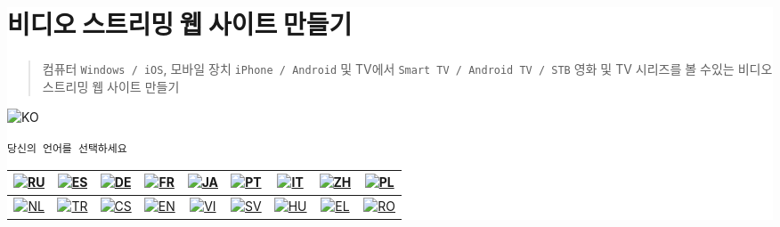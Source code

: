 # 비디오 스트리밍 웹 사이트 만들기

> 컴퓨터 `Windows / iOS`, 모바일 장치 `iPhone / Android` 및 TV에서 `Smart TV / Android TV / STB` 영화 및 TV 시리즈를 볼 수있는 비디오 스트리밍 웹 사이트 만들기

![KO](https://raw.githubusercontent.com/CinemaPress/CinemaPress/master/themes/default/public/admin/images/min/locales/ko.svg?sanitize=true)

`당신의 언어를 선택하세요`

[![RU](https://raw.githubusercontent.com/CinemaPress/CinemaPress/master/themes/default/public/admin/images/min/locales/ru.svg?sanitize=true)](https://github.com/CinemaPress/CinemaPress/blob/master/doc/README.ru.md) | [![ES](https://raw.githubusercontent.com/CinemaPress/CinemaPress/master/themes/default/public/admin/images/min/locales/es.svg?sanitize=true)](https://github.com/CinemaPress/CinemaPress/blob/master/doc/README.es.md) | [![DE](https://raw.githubusercontent.com/CinemaPress/CinemaPress/master/themes/default/public/admin/images/min/locales/de.svg?sanitize=true)](https://github.com/CinemaPress/CinemaPress/blob/master/doc/README.de.md) | [![FR](https://raw.githubusercontent.com/CinemaPress/CinemaPress/master/themes/default/public/admin/images/min/locales/fr.svg?sanitize=true)](https://github.com/CinemaPress/CinemaPress/blob/master/doc/README.fr.md) | [![JA](https://raw.githubusercontent.com/CinemaPress/CinemaPress/master/themes/default/public/admin/images/min/locales/ja.svg?sanitize=true)](https://github.com/CinemaPress/CinemaPress/blob/master/doc/README.ja.md) | [![PT](https://raw.githubusercontent.com/CinemaPress/CinemaPress/master/themes/default/public/admin/images/min/locales/pt.svg?sanitize=true)](https://github.com/CinemaPress/CinemaPress/blob/master/doc/README.pt.md) | [![IT](https://raw.githubusercontent.com/CinemaPress/CinemaPress/master/themes/default/public/admin/images/min/locales/it.svg?sanitize=true)](https://github.com/CinemaPress/CinemaPress/blob/master/doc/README.it.md) | [![ZH](https://raw.githubusercontent.com/CinemaPress/CinemaPress/master/themes/default/public/admin/images/min/locales/zh.svg?sanitize=true)](https://github.com/CinemaPress/CinemaPress/blob/master/doc/README.zh.md) | [![PL](https://raw.githubusercontent.com/CinemaPress/CinemaPress/master/themes/default/public/admin/images/min/locales/pl.svg?sanitize=true)](https://github.com/CinemaPress/CinemaPress/blob/master/doc/README.pl.md)
:---: | :---: | :---: | :---: | :---: | :---: | :---: | :---: | :---:
[![NL](https://raw.githubusercontent.com/CinemaPress/CinemaPress/master/themes/default/public/admin/images/min/locales/nl.svg?sanitize=true)](https://github.com/CinemaPress/CinemaPress/blob/master/doc/README.nl.md) | [![TR](https://raw.githubusercontent.com/CinemaPress/CinemaPress/master/themes/default/public/admin/images/min/locales/tr.svg?sanitize=true)](https://github.com/CinemaPress/CinemaPress/blob/master/doc/README.tr.md) | [![CS](https://raw.githubusercontent.com/CinemaPress/CinemaPress/master/themes/default/public/admin/images/min/locales/cs.svg?sanitize=true)](https://github.com/CinemaPress/CinemaPress/blob/master/doc/README.cs.md) | [![EN](https://raw.githubusercontent.com/CinemaPress/CinemaPress/master/themes/default/public/admin/images/min/locales/en.svg?sanitize=true)](https://github.com/CinemaPress/CinemaPress/blob/master/doc/README.en.md) | [![VI](https://raw.githubusercontent.com/CinemaPress/CinemaPress/master/themes/default/public/admin/images/min/locales/vi.svg?sanitize=true)](https://github.com/CinemaPress/CinemaPress/blob/master/doc/README.vi.md) | [![SV](https://raw.githubusercontent.com/CinemaPress/CinemaPress/master/themes/default/public/admin/images/min/locales/sv.svg?sanitize=true)](https://github.com/CinemaPress/CinemaPress/blob/master/doc/README.sv.md) | [![HU](https://raw.githubusercontent.com/CinemaPress/CinemaPress/master/themes/default/public/admin/images/min/locales/hu.svg?sanitize=true)](https://github.com/CinemaPress/CinemaPress/blob/master/doc/README.hu.md) | [![EL](https://raw.githubusercontent.com/CinemaPress/CinemaPress/master/themes/default/public/admin/images/min/locales/el.svg?sanitize=true)](https://github.com/CinemaPress/CinemaPress/blob/master/doc/README.el.md) | [![RO](https://raw.githubusercontent.com/CinemaPress/CinemaPress/master/themes/default/public/admin/images/min/locales/ro.svg?sanitize=true)](https://github.com/CinemaPress/CinemaPress/blob/master/doc/README.ro.md)